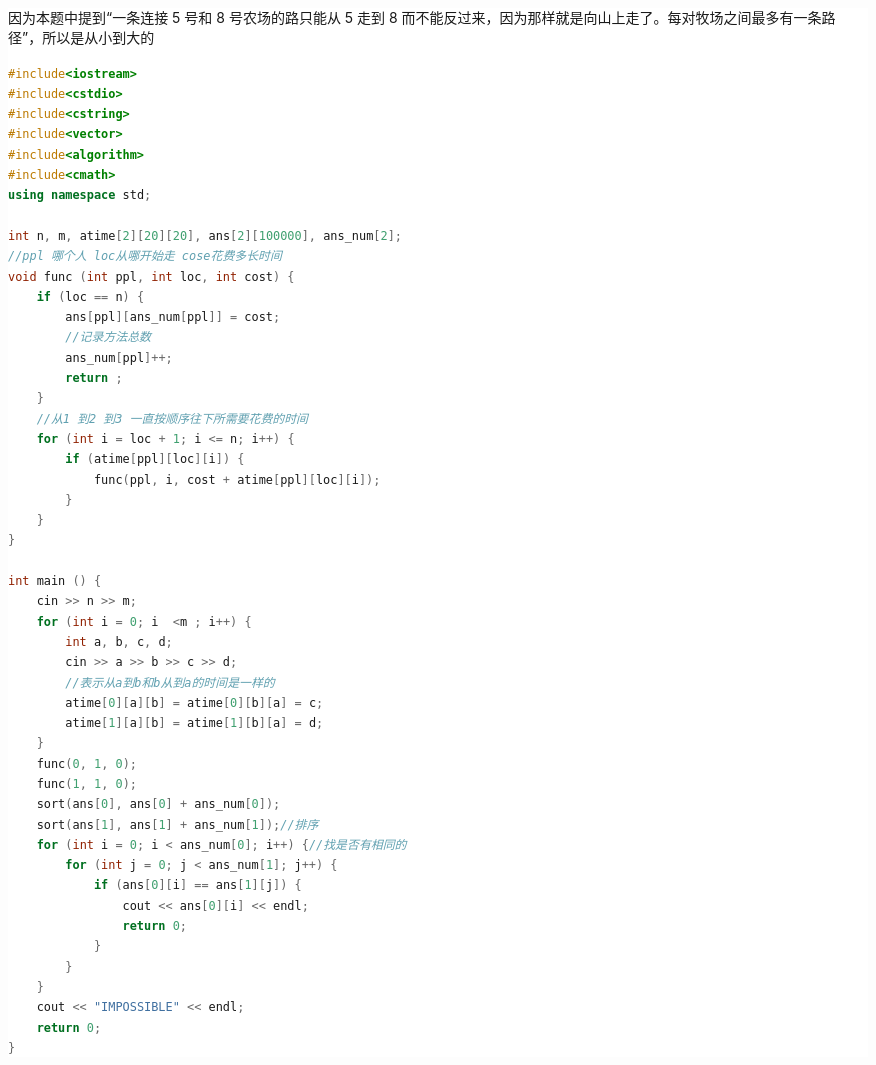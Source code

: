 因为本题中提到“一条连接 5 号和 8 号农场的路只能从 5 走到 8 而不能反过来，因为那样就是向山上走了。每对牧场之间最多有一条路径”，所以是从小到大的

```c++
#include<iostream>
#include<cstdio>
#include<cstring>
#include<vector>
#include<algorithm>
#include<cmath>
using namespace std;

int n, m, atime[2][20][20], ans[2][100000], ans_num[2];
//ppl 哪个人 loc从哪开始走 cose花费多长时间
void func (int ppl, int loc, int cost) {
    if (loc == n) {
        ans[ppl][ans_num[ppl]] = cost;
        //记录方法总数
        ans_num[ppl]++;
        return ;
    }
    //从1 到2 到3 一直按顺序往下所需要花费的时间
    for (int i = loc + 1; i <= n; i++) {
        if (atime[ppl][loc][i]) {
            func(ppl, i, cost + atime[ppl][loc][i]);
        }
    }
}

int main () {
    cin >> n >> m;
    for (int i = 0; i  <m ; i++) {
        int a, b, c, d;
        cin >> a >> b >> c >> d;
        //表示从a到b和b从到a的时间是一样的
        atime[0][a][b] = atime[0][b][a] = c;
        atime[1][a][b] = atime[1][b][a] = d;
    }
    func(0, 1, 0);
    func(1, 1, 0);
    sort(ans[0], ans[0] + ans_num[0]);
    sort(ans[1], ans[1] + ans_num[1]);//排序
    for (int i = 0; i < ans_num[0]; i++) {//找是否有相同的
        for (int j = 0; j < ans_num[1]; j++) {
            if (ans[0][i] == ans[1][j]) {
                cout << ans[0][i] << endl;
                return 0;
            }
        }
    }
    cout << "IMPOSSIBLE" << endl;
    return 0;
}
```
